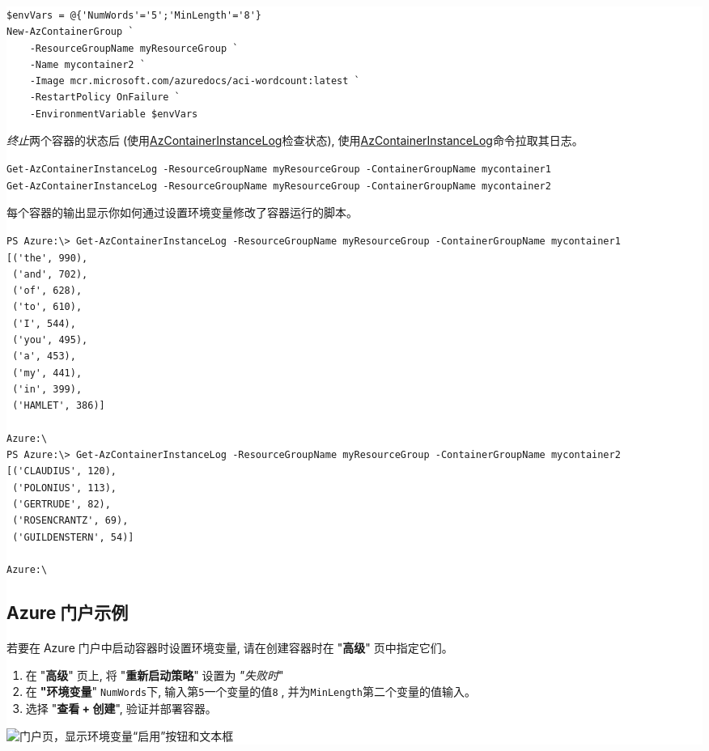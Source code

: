 ```azurepowershell-interactive
$envVars = @{'NumWords'='5';'MinLength'='8'}
New-AzContainerGroup `
    -ResourceGroupName myResourceGroup `
    -Name mycontainer2 `
    -Image mcr.microsoft.com/azuredocs/aci-wordcount:latest `
    -RestartPolicy OnFailure `
    -EnvironmentVariable $envVars
```

*终止*两个容器的状态后 (使用[AzContainerInstanceLog][azure-instance-log]检查状态), 使用[AzContainerInstanceLog][azure-instance-log]命令拉取其日志。

```azurepowershell-interactive
Get-AzContainerInstanceLog -ResourceGroupName myResourceGroup -ContainerGroupName mycontainer1
Get-AzContainerInstanceLog -ResourceGroupName myResourceGroup -ContainerGroupName mycontainer2
```

每个容器的输出显示你如何通过设置环境变量修改了容器运行的脚本。

```console
PS Azure:\> Get-AzContainerInstanceLog -ResourceGroupName myResourceGroup -ContainerGroupName mycontainer1
[('the', 990),
 ('and', 702),
 ('of', 628),
 ('to', 610),
 ('I', 544),
 ('you', 495),
 ('a', 453),
 ('my', 441),
 ('in', 399),
 ('HAMLET', 386)]

Azure:\
PS Azure:\> Get-AzContainerInstanceLog -ResourceGroupName myResourceGroup -ContainerGroupName mycontainer2
[('CLAUDIUS', 120),
 ('POLONIUS', 113),
 ('GERTRUDE', 82),
 ('ROSENCRANTZ', 69),
 ('GUILDENSTERN', 54)]

Azure:\
```

## <a name="azure-portal-example"></a>Azure 门户示例

若要在 Azure 门户中启动容器时设置环境变量, 请在创建容器时在 "**高级**" 页中指定它们。

1. 在 "**高级**" 页上, 将 "**重新启动策略**" 设置为 *"失败时*"
2. 在 **"环境变量**" `NumWords`下, 输入第`5`一个变量的值`8` , 并为`MinLength`第二个变量的值输入。 
1. 选择 "**查看 + 创建**", 验证并部署容器。

![门户页，显示环境变量“启用”按钮和文本框][portal-env-vars-01]


[portal-env-vars-01]: ./media/container-instances-environment-variables/portal-env-vars-01.png
[portal-env-vars-02]: ./media/container-instances-environment-variables/portal-env-vars-02.png
[aci-wordcount]: https://hub.docker.com/_/microsoft-azuredocs-aci-wordcount
[az-container-create]: /cli/azure/container#az-container-create
[az-container-exec]: /cli/azure/container#az-container-exec
[az-container-logs]: /cli/azure/container#az-container-logs
[az-container-show]: /cli/azure/container#az-container-show
[azure-cli-install]: /cli/azure/
[azure-instance-log]: /powershell/module/az.containerinstance/get-azcontainerinstancelog
[azure-powershell-install]: /powershell/azure/install-Az-ps
[new-Azcontainergroup]: /powershell/module/az.containerinstance/new-azcontainergroup
[portal]: https://portal.azure.com